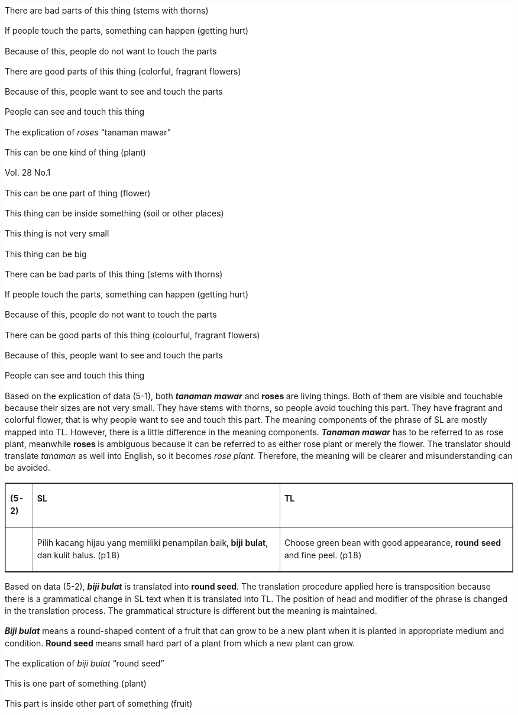 <p><span class="font3">There are bad parts of this thing (stems with thorns)</span></p>
<p><span class="font3">If people touch the parts, something can happen (getting hurt)</span></p>
<p><span class="font3">Because of this, people do not want to touch the parts</span></p>
<p><span class="font3">There are good parts of this thing (colorful, fragrant flowers)</span></p>
<p><span class="font3">Because of this, people want to see and touch the parts</span></p>
<p><span class="font3">People can see and touch this thing</span></p>
<p><span class="font3">The explication of </span><span class="font3" style="font-style:italic;">roses</span><span class="font3"> “tanaman mawar”</span></p>
<p><span class="font3">This can be one kind of thing (plant)</span></p>
<p><span class="font1">Vol. 28 No.1</span></p>
<p><span class="font3">This can be one part of thing (flower)</span></p>
<p><span class="font3">This thing can be inside something (soil or other places)</span></p>
<p><span class="font3">This thing is not very small</span></p>
<p><span class="font3">This thing can be big</span></p>
<p><span class="font3">There can be bad parts of this thing (stems with thorns)</span></p>
<p><span class="font3">If people touch the parts, something can happen (getting hurt)</span></p>
<p><span class="font3">Because of this, people do not want to touch the parts</span></p>
<p><span class="font3">There can be good parts of this thing (colourful, fragrant flowers)</span></p>
<p><span class="font3">Because of this, people want to see and touch the parts</span></p>
<p><span class="font3">People can see and touch this thing</span></p>
<p><span class="font3">Based on the explication of data (5-1), both </span><span class="font3" style="font-weight:bold;font-style:italic;">tanaman mawar</span><span class="font3"> and </span><span class="font3" style="font-weight:bold;">roses </span><span class="font3">are living things. Both of them are visible and touchable because their sizes are not very small. They have stems with thorns, so people avoid touching this part. They have fragrant and colorful flower, that is why people want to see and touch this part. The meaning components of the phrase of SL are mostly mapped into TL. However, there is a little difference in the meaning components. </span><span class="font3" style="font-weight:bold;font-style:italic;">Tanaman mawar</span><span class="font3"> has to be referred to as rose plant, meanwhile </span><span class="font3" style="font-weight:bold;">roses </span><span class="font3">is ambiguous because it can be referred to as either rose plant or merely the flower. The translator should translate </span><span class="font3" style="font-style:italic;">tanaman</span><span class="font3"> as well into English, so it becomes </span><span class="font3" style="font-style:italic;">rose plant.</span><span class="font3"> Therefore, the meaning will be clearer and misunderstanding can be avoided.</span></p>
<table border="1">
<tr><td style="vertical-align:top;">
<p><span class="font2" style="font-weight:bold;">(5-2)</span></p></td><td style="vertical-align:top;">
<p><span class="font3" style="font-weight:bold;">SL</span></p></td><td style="vertical-align:top;">
<p><span class="font3" style="font-weight:bold;">TL</span></p></td></tr>
<tr><td style="vertical-align:top;"></td><td style="vertical-align:bottom;">
<p><span class="font3">Pilih kacang hijau yang memiliki penampilan baik, </span><span class="font3" style="font-weight:bold;">biji bulat</span><span class="font3">, dan kulit halus. (p18)</span></p></td><td style="vertical-align:bottom;">
<p><span class="font3">Choose green bean with good appearance, </span><span class="font3" style="font-weight:bold;">round seed </span><span class="font3">and fine peel. (p18)</span></p></td></tr>
</table>
<p><span class="font3">Based on data (5-2), </span><span class="font3" style="font-weight:bold;font-style:italic;">biji bulat</span><span class="font3"> is translated into </span><span class="font3" style="font-weight:bold;">round seed</span><span class="font3" style="font-style:italic;">.</span><span class="font3"> The translation procedure applied here is transposition because there is a grammatical change in SL text when it is translated into TL. The position of head and modifier of the phrase is changed in the translation process. The grammatical structure is different but the meaning is maintained.</span></p>
<p><span class="font3" style="font-weight:bold;font-style:italic;">Biji bulat</span><span class="font3"> means a round-shaped content of a fruit that can grow to be a new plant when it is planted in appropriate medium and condition. </span><span class="font3" style="font-weight:bold;">Round seed </span><span class="font3">means small hard part of a plant from which a new plant can grow.</span></p>
<p><span class="font3">The explication of </span><span class="font3" style="font-style:italic;">biji bulat</span><span class="font3"> “round seed”</span></p>
<p><span class="font3">This is one part of something (plant)</span></p>
<p><span class="font3">This part is inside other part of something (fruit)</span></p>